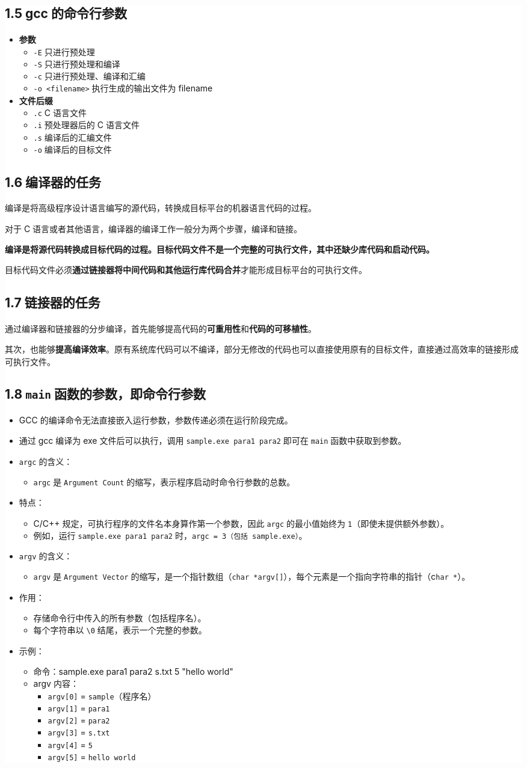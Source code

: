 ## 1.5 gcc 的命令行参数

+ **参数**
    + `-E` 只进行预处理
    + `-S` 只进行预处理和编译
    + `-c` 只进行预处理、编译和汇编
    + `-o <filename>` 执行生成的输出文件为 filename
+ **文件后缀**
    + `.c` C 语言文件
    + `.i` 预处理器后的 C 语言文件
    + `.s` 编译后的汇编文件
    + `-o` 编译后的目标文件

## 1.6 编译器的任务

编译是将高级程序设计语言编写的源代码，转换成目标平台的机器语言代码的过程。

对于 C 语言或者其他语言，编译器的编译工作一般分为两个步骤，编译和链接。

**编译是将源代码转换成目标代码的过程。目标代码文件不是一个完整的可执行文件，其中还缺少库代码和启动代码。**

目标代码文件必须**通过链接器将中间代码和其他运行库代码合并**才能形成目标平台的可执行文件。

## 1.7 链接器的任务

通过编译器和链接器的分步编译，首先能够提高代码的**可重用性**和**代码的可移植性**。

其次，也能够**提高编译效率**。原有系统库代码可以不编译，部分无修改的代码也可以直接使用原有的目标文件，直接通过高效率的链接形成可执行文件。

## 1.8 `main` 函数的参数，即命令行参数

+ GCC 的编译命令无法直接嵌入运行参数，参数传递必须在运行阶段完成。
+ 通过 gcc 编译为 exe 文件后可以执行，调用 `sample.exe para1 para2` 即可在 `main` 函数中获取到参数。
+ `argc` 的含义：
  + `argc` 是 `Argument Count` 的缩写，表示程序启动时命令行参数的总数。 
+ 特点： 
  + C/C++ 规定，可执行程序的文件名本身算作第一个参数，因此 `argc` 的最小值始终为 `1`（即使未提供额外参数）。 
  + 例如，运行 `sample.exe para1 para2` 时，`argc = 3（包括 sample.exe）`。

+ `argv` 的含义：
  + `argv` 是 `Argument Vector` 的缩写，是一个指针数组（`char *argv[]`），每个元素是一个指向字符串的指针（c`har *`）。

+ 作用： 
  + 存储命令行中传入的所有参数（包括程序名）。 
  + 每个字符串以 `\0` 结尾，表示一个完整的参数。

+ 示例： 
  + 命令：sample.exe para1 para2 s.txt 5 "hello world"
  + argv 内容：
    + `argv[0]` = `sample`（程序名）
    + `argv[1]` = `para1`
    + `argv[2]` = `para2`
    + `argv[3]` = `s.txt`
    + `argv[4]` = `5`
    + `argv[5]` = `hello world`
